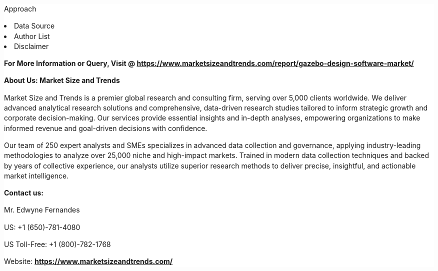Approach</li><li>Data Source</li><li>Author List</li><li>Disclaimer</li></ul></p><p><strong>For More Information or Query, Visit @ <a href="https://www.marketsizeandtrends.com/report/gazebo-design-software-market/">https://www.marketsizeandtrends.com/report/gazebo-design-software-market/</a></strong></p><p><strong>About Us: Market Size and Trends</strong></p><p>Market Size and Trends is a premier global research and consulting firm, serving over 5,000 clients worldwide. We deliver advanced analytical research solutions and comprehensive, data-driven research studies tailored to inform strategic growth and corporate decision-making. Our services provide essential insights and in-depth analyses, empowering organizations to make informed revenue and goal-driven decisions with confidence.</p><p>Our team of 250 expert analysts and SMEs specializes in advanced data collection and governance, applying industry-leading methodologies to analyze over 25,000 niche and high-impact markets. Trained in modern data collection techniques and backed by years of collective experience, our analysts utilize superior research methods to deliver precise, insightful, and actionable market intelligence.</p><p><strong>Contact us:</strong></p><p>Mr. Edwyne Fernandes</p><p>US: +1 (650)-781-4080</p><p>US Toll-Free: +1 (800)-782-1768</p><p>Website: <strong><a href="https://www.marketsizeandtrends.com/">https://www.marketsizeandtrends.com/</a></strong></p>
